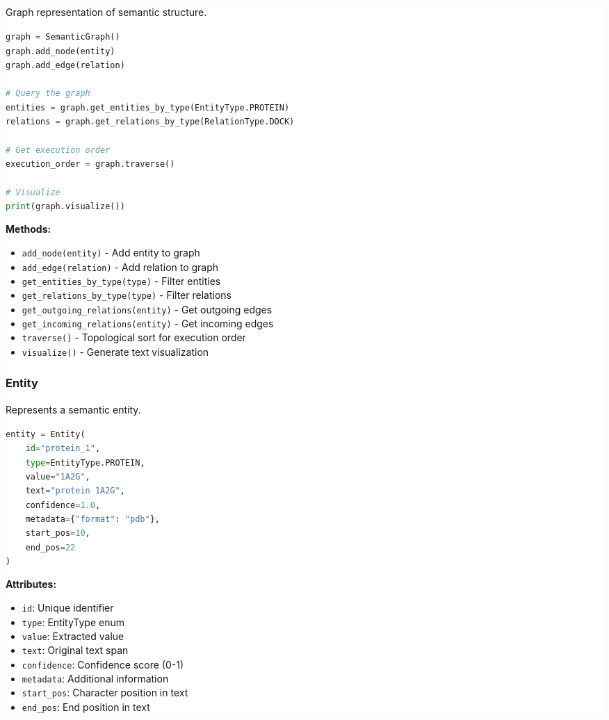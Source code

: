 Graph representation of semantic structure.

```python
graph = SemanticGraph()
graph.add_node(entity)
graph.add_edge(relation)

# Query the graph
entities = graph.get_entities_by_type(EntityType.PROTEIN)
relations = graph.get_relations_by_type(RelationType.DOCK)

# Get execution order
execution_order = graph.traverse()

# Visualize
print(graph.visualize())
```

**Methods:**
- `add_node(entity)` - Add entity to graph
- `add_edge(relation)` - Add relation to graph
- `get_entities_by_type(type)` - Filter entities
- `get_relations_by_type(type)` - Filter relations
- `get_outgoing_relations(entity)` - Get outgoing edges
- `get_incoming_relations(entity)` - Get incoming edges
- `traverse()` - Topological sort for execution order
- `visualize()` - Generate text visualization

### Entity

Represents a semantic entity.

```python
entity = Entity(
    id="protein_1",
    type=EntityType.PROTEIN,
    value="1A2G",
    text="protein 1A2G",
    confidence=1.0,
    metadata={"format": "pdb"},
    start_pos=10,
    end_pos=22
)
```

**Attributes:**
- `id`: Unique identifier
- `type`: EntityType enum
- `value`: Extracted value
- `text`: Original text span
- `confidence`: Confidence score (0-1)
- `metadata`: Additional information
- `start_pos`: Character position in text
- `end_pos`: End position in text
